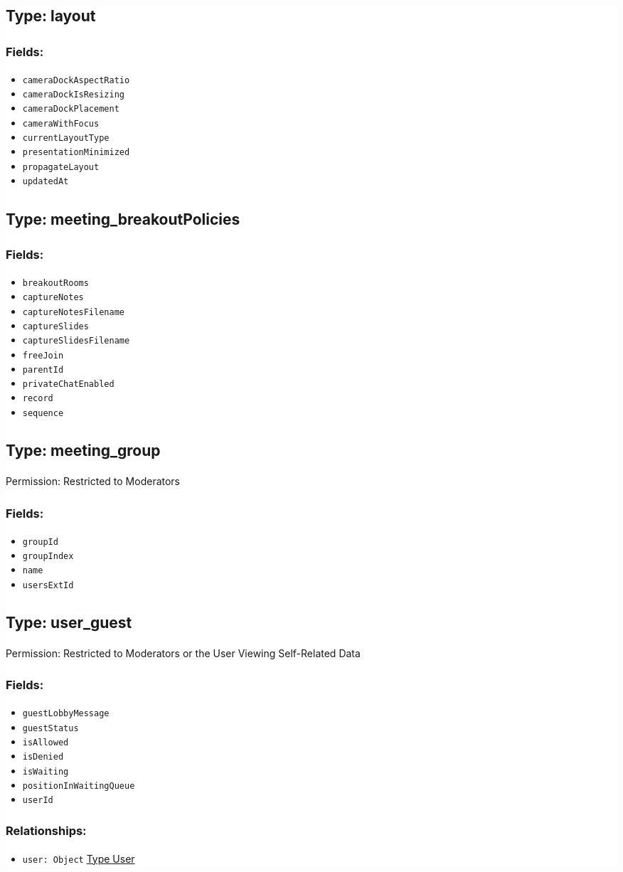 ## Type: layout
### Fields:
- `cameraDockAspectRatio`
- `cameraDockIsResizing`
- `cameraDockPlacement`
- `cameraWithFocus`
- `currentLayoutType`
- `presentationMinimized`
- `propagateLayout`
- `updatedAt`

## Type: meeting_breakoutPolicies
### Fields:
- `breakoutRooms`
- `captureNotes`
- `captureNotesFilename`
- `captureSlides`
- `captureSlidesFilename`
- `freeJoin`
- `parentId`
- `privateChatEnabled`
- `record`
- `sequence`

## Type: meeting_group
Permission: Restricted to Moderators
### Fields:
- `groupId`
- `groupIndex`
- `name`
- `usersExtId`

## Type: user_guest
Permission: Restricted to Moderators or the User Viewing Self-Related Data
### Fields:
- `guestLobbyMessage`
- `guestStatus`
- `isAllowed`
- `isDenied`
- `isWaiting`
- `positionInWaitingQueue`
- `userId`
### Relationships:
- `user: Object` [Type User](#type-user)
